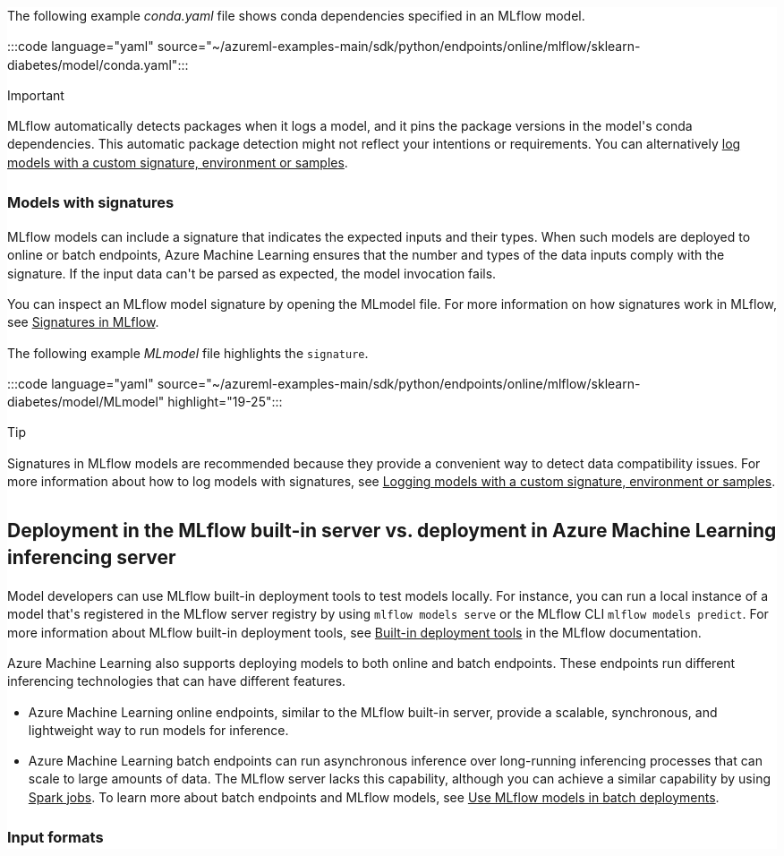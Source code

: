 The following example *conda.yaml* file shows conda dependencies specified in an MLflow model.

:::code language="yaml" source="~/azureml-examples-main/sdk/python/endpoints/online/mlflow/sklearn-diabetes/model/conda.yaml":::

> [!IMPORTANT]
> MLflow automatically detects packages when it logs a model, and it pins the package versions in the model's conda dependencies. This automatic package detection might not reflect your intentions or requirements. You can alternatively [log models with a custom signature, environment or samples](how-to-log-mlflow-models.md#logging-models-with-a-custom-signature-environment-or-samples).

### Models with signatures

MLflow models can include a signature that indicates the expected inputs and their types. When such models are deployed to online or batch endpoints, Azure Machine Learning ensures that the number and types of the data inputs comply with the signature. If the input data can't be parsed as expected, the model invocation fails.

You can inspect an MLflow model signature by opening the MLmodel file. For more information on how signatures work in MLflow, see [Signatures in MLflow](concept-mlflow-models.md#model-signature).

The following example *MLmodel* file highlights the `signature`.

:::code language="yaml" source="~/azureml-examples-main/sdk/python/endpoints/online/mlflow/sklearn-diabetes/model/MLmodel" highlight="19-25":::

> [!TIP]
> Signatures in MLflow models are recommended because they provide a convenient way to detect data compatibility issues. For more information about how to log models with signatures, see [Logging models with a custom signature, environment or samples](how-to-log-mlflow-models.md#logging-models-with-a-custom-signature-environment-or-samples).

<a name="models-deployed-in-azure-machine-learning-vs-models-deployed-in-the-mlflow-built-in-server"></a>
## Deployment in the MLflow built-in server vs. deployment in Azure Machine Learning inferencing server

Model developers can use MLflow built-in deployment tools to test models locally. For instance, you can run a local instance of a model that's registered in the MLflow server registry by using `mlflow models serve` or the MLflow CLI `mlflow models predict`. For more information about MLflow built-in deployment tools, see [Built-in deployment tools](https://www.mlflow.org/docs/latest/models.html#built-in-deployment-tools) in the MLflow documentation.

Azure Machine Learning also supports deploying models to both online and batch endpoints. These endpoints run different inferencing technologies that can have different features.

- Azure Machine Learning online endpoints, similar to the MLflow built-in server, provide a scalable, synchronous, and lightweight way to run models for inference.

- Azure Machine Learning batch endpoints can run asynchronous inference over long-running inferencing processes that can scale to large amounts of data. The MLflow server lacks this capability, although you can achieve a similar capability by using [Spark jobs](how-to-deploy-mlflow-model-spark-jobs.md). To learn more about batch endpoints and MLflow models, see [Use MLflow models in batch deployments](how-to-mlflow-batch.md).

### Input formats
